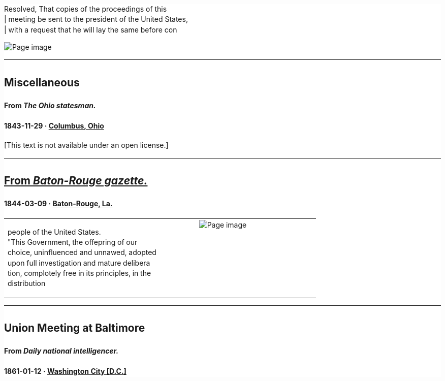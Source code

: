 Resolved, That copies of the proceedings of this  
| meeting be sent to the president of the United States,  
| with a request that he will lay the same before con
</td><td style="width: 50%; max-height: 75%; margin: auto; display: block;">
<img alt="Page image" src="https://iiif.archive.org/image/iiif/2/sim_niles-national-register_1843-11-04_65_1675%2Fsim_niles-national-register_1843-11-04_65_1675_jp2.zip%2Fsim_niles-national-register_1843-11-04_65_1675_jp2%2Fsim_niles-national-register_1843-11-04_65_1675_0009.jp2/pct:35.651340996168585,30.22203947368421,27.586206896551722,7.46984649122807/600,/0/default.jpg"/>
</td>
</tr></table>

---

## Miscellaneous

#### From _The Ohio statesman._

#### 1843-11-29 &middot; [Columbus, Ohio](http://dbpedia.org/resource/Columbus%2C_Ohio)

[This text is not available under an open license.]

---

## [From _Baton-Rouge gazette._](https://www.loc.gov/resource/sn82003383/1844-03-09/ed-1/?sp=2)

#### 1844-03-09 &middot; [Baton-Rouge, La.](http://dbpedia.org/resource/Baton_Rouge%2C_Louisiana)

<table style="width: 100%;"><tr><td style="width: 50%">

  
people of the United States.  
&quot;This Government, the offepring of our  
choice, uninfluenced and unnawed, adopted  
upon full investigation and mature delibera­  
tion, complotely free in its principles, in the  
distribution
</td><td style="width: 50%; max-height: 75%; margin: auto; display: block;">
<img alt="Page image" src="https://tile.loc.gov/image-services/iiif/service:ndnp:lu:batch_lu_arbok_ver04:data:sn82003383:00295875045:1844030901:0039/pct:51.68663303909206,184.40026954177898,37.216267339218156,8.389487870619947/!600,600/0/default.jpg"/>
</td>
</tr></table>

---

## Union Meeting at Baltimore

#### From _Daily national intelligencer._

#### 1861-01-12 &middot; [Washington City [D.C.]](http://dbpedia.org/resource/Washington%2C_D.C.)
